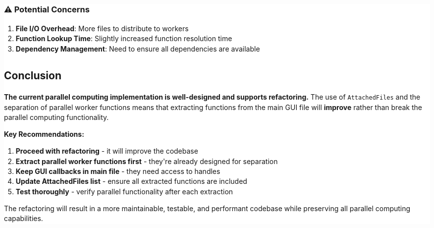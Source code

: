 ### ⚠️ **Potential Concerns**
1. **File I/O Overhead**: More files to distribute to workers
2. **Function Lookup Time**: Slightly increased function resolution time
3. **Dependency Management**: Need to ensure all dependencies are available

## Conclusion

**The current parallel computing implementation is well-designed and supports refactoring.** The use of `AttachedFiles` and the separation of parallel worker functions means that extracting functions from the main GUI file will **improve** rather than break the parallel computing functionality.

**Key Recommendations:**
1. **Proceed with refactoring** - it will improve the codebase
2. **Extract parallel worker functions first** - they're already designed for separation
3. **Keep GUI callbacks in main file** - they need access to handles
4. **Update AttachedFiles list** - ensure all extracted functions are included
5. **Test thoroughly** - verify parallel functionality after each extraction

The refactoring will result in a more maintainable, testable, and performant codebase while preserving all parallel computing capabilities.
